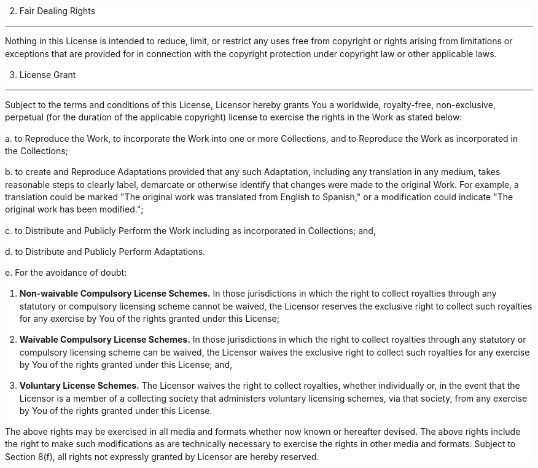 2. Fair Dealing Rights
----------------------

Nothing in this License is intended to reduce, limit, or restrict any uses free
from copyright or rights arising from limitations or exceptions that are
provided for in connection with the copyright protection under copyright law or
other applicable laws.

3. License Grant
----------------

Subject to the terms and conditions of this License, Licensor hereby grants You
a worldwide, royalty-free, non-exclusive, perpetual (for the duration of the
applicable copyright) license to exercise the rights in the Work as stated
below:

a. to Reproduce the Work, to incorporate the Work into one or more Collections,
and to Reproduce the Work as incorporated in the Collections;

b. to create and Reproduce Adaptations provided that any such Adaptation,
including any translation in any medium, takes reasonable steps to clearly
label, demarcate or otherwise identify that changes were made to the original
Work. For example, a translation could be marked "The original work was
translated from English to Spanish," or a modification could indicate "The
original work has been modified.";

c. to Distribute and Publicly Perform the Work including as incorporated in
Collections; and,

d. to Distribute and Publicly Perform Adaptations.

e. For the avoidance of doubt:

   1. **Non-waivable Compulsory License Schemes.** In those jurisdictions in
      which the right to collect royalties through any statutory or compulsory
      licensing scheme cannot be waived, the Licensor reserves the exclusive
      right to collect such royalties for any exercise by You of the rights
      granted under this License;

   2. **Waivable Compulsory License Schemes.** In those jurisdictions in which
      the right to collect royalties through any statutory or compulsory
      licensing scheme can be waived, the Licensor waives the exclusive right to
      collect such royalties for any exercise by You of the rights granted under
      this License; and,

   3. **Voluntary License Schemes.** The Licensor waives the right to collect
      royalties, whether individually or, in the event that the Licensor is a
      member of a collecting society that administers voluntary licensing
      schemes, via that society, from any exercise by You of the rights granted
      under this License.

The above rights may be exercised in all media and formats whether now known or
hereafter devised. The above rights include the right to make such modifications
as are technically necessary to exercise the rights in other media and formats.
Subject to Section 8(f), all rights not expressly granted by Licensor are hereby
reserved.
